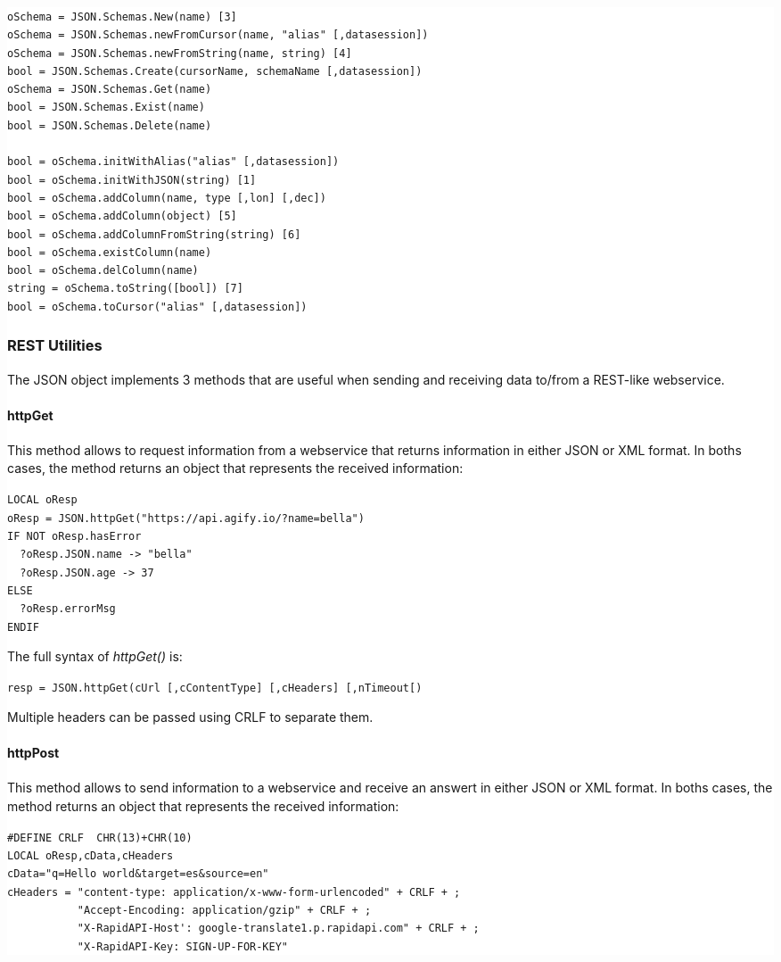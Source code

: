     oSchema = JSON.Schemas.New(name) [3]
    oSchema = JSON.Schemas.newFromCursor(name, "alias" [,datasession])
    oSchema = JSON.Schemas.newFromString(name, string) [4]
    bool = JSON.Schemas.Create(cursorName, schemaName [,datasession])
    oSchema = JSON.Schemas.Get(name)
    bool = JSON.Schemas.Exist(name)
    bool = JSON.Schemas.Delete(name)

    bool = oSchema.initWithAlias("alias" [,datasession])
    bool = oSchema.initWithJSON(string) [1]
    bool = oSchema.addColumn(name, type [,lon] [,dec])
    bool = oSchema.addColumn(object) [5]
    bool = oSchema.addColumnFromString(string) [6]
    bool = oSchema.existColumn(name)
    bool = oSchema.delColumn(name)
    string = oSchema.toString([bool]) [7]
    bool = oSchema.toCursor("alias" [,datasession])
 
 
### REST Utilities
The JSON object implements 3 methods that are useful when sending and receiving data to/from a REST-like webservice. 

#### httpGet
This method allows to request information from a webservice that returns information in either JSON or XML format.  In boths cases, the method returns an object that represents the received information:

    LOCAL oResp
    oResp = JSON.httpGet("https://api.agify.io/?name=bella")
    IF NOT oResp.hasError
      ?oResp.JSON.name -> "bella"
      ?oResp.JSON.age -> 37
    ELSE
      ?oResp.errorMsg
    ENDIF
    
The full syntax of *httpGet()* is:

    resp = JSON.httpGet(cUrl [,cContentType] [,cHeaders] [,nTimeout[)
    
Multiple headers can be passed using CRLF to separate them.


#### httpPost
This method allows to send information to a webservice and receive an answert in either JSON or XML format. In boths cases, the method returns an object that represents the received information:

    #DEFINE CRLF  CHR(13)+CHR(10)
    LOCAL oResp,cData,cHeaders
    cData="q=Hello world&target=es&source=en"
    cHeaders = "content-type: application/x-www-form-urlencoded" + CRLF + ;
               "Accept-Encoding: application/gzip" + CRLF + ;
               "X-RapidAPI-Host': google-translate1.p.rapidapi.com" + CRLF + ;
               "X-RapidAPI-Key: SIGN-UP-FOR-KEY" 
               